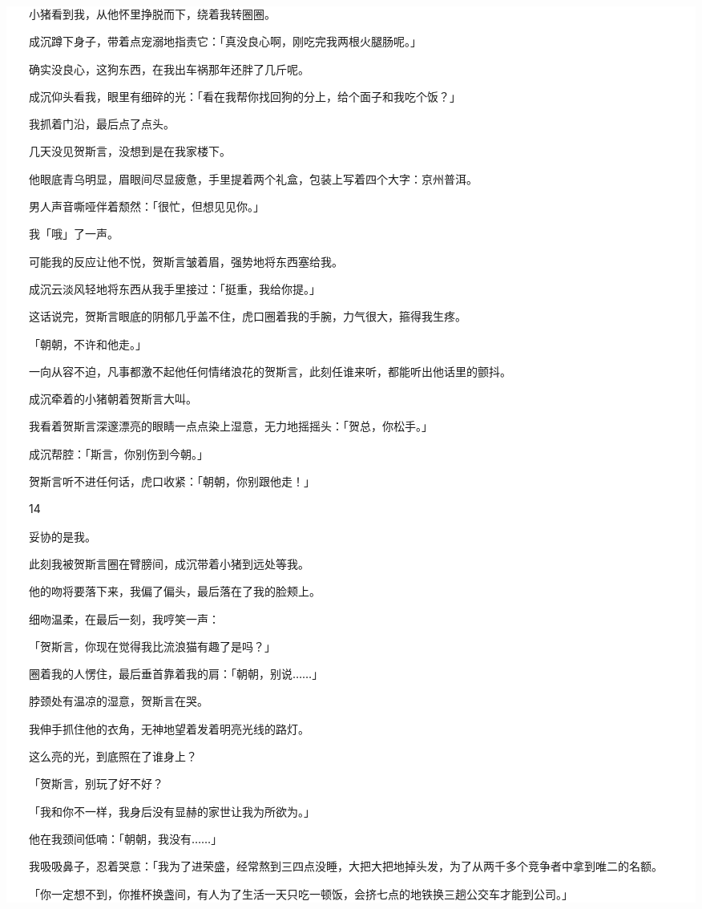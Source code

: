 &emsp;&emsp;小猪看到我，从他怀里挣脱而下，绕着我转圈圈。  
  
&emsp;&emsp;成沉蹲下身子，带着点宠溺地指责它：「真没良心啊，刚吃完我两根火腿肠呢。」  
  
&emsp;&emsp;确实没良心，这狗东西，在我出车祸那年还胖了几斤呢。  
  
&emsp;&emsp;成沉仰头看我，眼里有细碎的光：「看在我帮你找回狗的分上，给个面子和我吃个饭？」  
  
&emsp;&emsp;我抓着门沿，最后点了点头。  
  
&emsp;&emsp;几天没见贺斯言，没想到是在我家楼下。  
  
&emsp;&emsp;他眼底青乌明显，眉眼间尽显疲惫，手里提着两个礼盒，包装上写着四个大字：京州普洱。  
  
&emsp;&emsp;男人声音嘶哑伴着颓然：「很忙，但想见见你。」  
  
&emsp;&emsp;我「哦」了一声。  
  
&emsp;&emsp;可能我的反应让他不悦，贺斯言皱着眉，强势地将东西塞给我。  
  
&emsp;&emsp;成沉云淡风轻地将东西从我手里接过：「挺重，我给你提。」  
  
&emsp;&emsp;这话说完，贺斯言眼底的阴郁几乎盖不住，虎口圈着我的手腕，力气很大，箍得我生疼。  
  
&emsp;&emsp;「朝朝，不许和他走。」  
  
&emsp;&emsp;一向从容不迫，凡事都激不起他任何情绪浪花的贺斯言，此刻任谁来听，都能听出他话里的颤抖。  
  
&emsp;&emsp;成沉牵着的小猪朝着贺斯言大叫。  
  
&emsp;&emsp;我看着贺斯言深邃漂亮的眼睛一点点染上湿意，无力地摇摇头：「贺总，你松手。」  
  
&emsp;&emsp;成沉帮腔：「斯言，你别伤到今朝。」  
  
&emsp;&emsp;贺斯言听不进任何话，虎口收紧：「朝朝，你别跟他走！」  
  
&emsp;&emsp;14  
  
&emsp;&emsp;妥协的是我。  
  
&emsp;&emsp;此刻我被贺斯言圈在臂膀间，成沉带着小猪到远处等我。  
  
&emsp;&emsp;他的吻将要落下来，我偏了偏头，最后落在了我的脸颊上。  
  
&emsp;&emsp;细吻温柔，在最后一刻，我哼笑一声：  
  
&emsp;&emsp;「贺斯言，你现在觉得我比流浪猫有趣了是吗？」  
  
&emsp;&emsp;圈着我的人愣住，最后垂首靠着我的肩：「朝朝，别说……」  
  
&emsp;&emsp;脖颈处有温凉的湿意，贺斯言在哭。  
  
&emsp;&emsp;我伸手抓住他的衣角，无神地望着发着明亮光线的路灯。  
  
&emsp;&emsp;这么亮的光，到底照在了谁身上？  
  
&emsp;&emsp;「贺斯言，别玩了好不好？  
  
&emsp;&emsp;「我和你不一样，我身后没有显赫的家世让我为所欲为。」  
  
&emsp;&emsp;他在我颈间低喃：「朝朝，我没有……」  
  
&emsp;&emsp;我吸吸鼻子，忍着哭意：「我为了进荣盛，经常熬到三四点没睡，大把大把地掉头发，为了从两千多个竞争者中拿到唯二的名额。  
  
&emsp;&emsp;「你一定想不到，你推杯换盏间，有人为了生活一天只吃一顿饭，会挤七点的地铁换三趟公交车才能到公司。」  
  